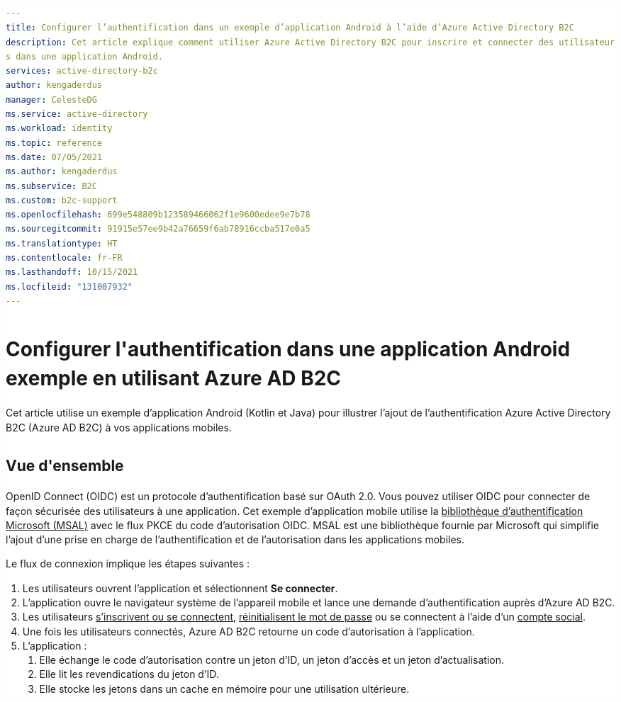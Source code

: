 ```yaml
---
title: Configurer l’authentification dans un exemple d’application Android à l’aide d’Azure Active Directory B2C
description: Cet article explique comment utiliser Azure Active Directory B2C pour inscrire et connecter des utilisateurs dans une application Android.
services: active-directory-b2c
author: kengaderdus
manager: CelesteDG
ms.service: active-directory
ms.workload: identity
ms.topic: reference
ms.date: 07/05/2021
ms.author: kengaderdus
ms.subservice: B2C
ms.custom: b2c-support
ms.openlocfilehash: 699e548809b123589466062f1e9600edee9e7b78
ms.sourcegitcommit: 91915e57ee9b42a76659f6ab78916ccba517e0a5
ms.translationtype: HT
ms.contentlocale: fr-FR
ms.lasthandoff: 10/15/2021
ms.locfileid: "131007932"
---
```

# <a name="configure-authentication-in-a-sample-android-app-by-using-azure-ad-b2c"></a>Configurer l'authentification dans une application Android exemple en utilisant Azure AD B2C

Cet article utilise un exemple d’application Android (Kotlin et Java) pour illustrer l’ajout de l’authentification Azure Active Directory B2C (Azure AD B2C) à vos applications mobiles.

## <a name="overview"></a>Vue d'ensemble

OpenID Connect (OIDC) est un protocole d’authentification basé sur OAuth 2.0. Vous pouvez utiliser OIDC pour connecter de façon sécurisée des utilisateurs à une application. Cet exemple d’application mobile utilise la [bibliothèque d’authentification Microsoft (MSAL)](../active-directory/develop/msal-overview.md) avec le flux PKCE du code d’autorisation OIDC. MSAL est une bibliothèque fournie par Microsoft qui simplifie l’ajout d’une prise en charge de l’authentification et de l’autorisation dans les applications mobiles. 

Le flux de connexion implique les étapes suivantes :

1. Les utilisateurs ouvrent l’application et sélectionnent **Se connecter**.
1. L’application ouvre le navigateur système de l’appareil mobile et lance une demande d’authentification auprès d’Azure AD B2C.
1. Les utilisateurs [s’inscrivent ou se connectent](add-sign-up-and-sign-in-policy.md), [réinitialisent le mot de passe](add-password-reset-policy.md) ou se connectent à l’aide d’un [compte social](add-identity-provider.md).
1. Une fois les utilisateurs connectés, Azure AD B2C retourne un code d’autorisation à l’application.
1. L’application :
    1. Elle échange le code d’autorisation contre un jeton d’ID, un jeton d’accès et un jeton d’actualisation.
    1. Elle lit les revendications du jeton d’ID.
    1. Elle stocke les jetons dans un cache en mémoire pour une utilisation ultérieure.
